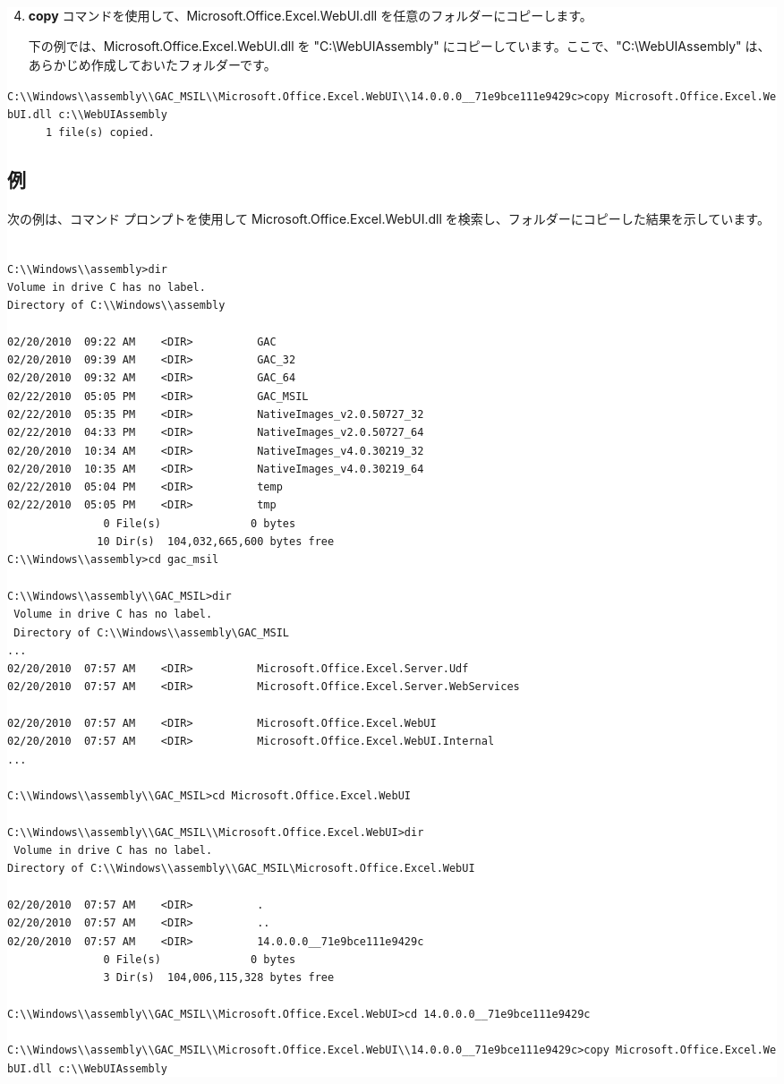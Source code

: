 4. **copy** コマンドを使用して、Microsoft.Office.Excel.WebUI.dll を任意のフォルダーにコピーします。
    
    下の例では、Microsoft.Office.Excel.WebUI.dll を "C:\\WebUIAssembly" にコピーしています。ここで、"C:\\WebUIAssembly" は、あらかじめ作成しておいたフォルダーです。
    


  ```
  C:\\Windows\\assembly\\GAC_MSIL\\Microsoft.Office.Excel.WebUI\\14.0.0.0__71e9bce111e9429c>copy Microsoft.Office.Excel.WebUI.dll c:\\WebUIAssembly
        1 file(s) copied.
  ```


## 例

次の例は、コマンド プロンプトを使用して Microsoft.Office.Excel.WebUI.dll を検索し、フォルダーにコピーした結果を示しています。
  
    
    

```

C:\\Windows\\assembly>dir
Volume in drive C has no label.
Directory of C:\\Windows\\assembly

02/20/2010  09:22 AM    <DIR>          GAC
02/20/2010  09:39 AM    <DIR>          GAC_32
02/20/2010  09:32 AM    <DIR>          GAC_64
02/22/2010  05:05 PM    <DIR>          GAC_MSIL
02/22/2010  05:35 PM    <DIR>          NativeImages_v2.0.50727_32
02/22/2010  04:33 PM    <DIR>          NativeImages_v2.0.50727_64
02/20/2010  10:34 AM    <DIR>          NativeImages_v4.0.30219_32
02/20/2010  10:35 AM    <DIR>          NativeImages_v4.0.30219_64
02/22/2010  05:04 PM    <DIR>          temp
02/22/2010  05:05 PM    <DIR>          tmp
               0 File(s)              0 bytes
              10 Dir(s)  104,032,665,600 bytes free
C:\\Windows\\assembly>cd gac_msil

C:\\Windows\\assembly\\GAC_MSIL>dir
 Volume in drive C has no label.
 Directory of C:\\Windows\\assembly\GAC_MSIL
...
02/20/2010  07:57 AM    <DIR>          Microsoft.Office.Excel.Server.Udf
02/20/2010  07:57 AM    <DIR>          Microsoft.Office.Excel.Server.WebServices

02/20/2010  07:57 AM    <DIR>          Microsoft.Office.Excel.WebUI
02/20/2010  07:57 AM    <DIR>          Microsoft.Office.Excel.WebUI.Internal
...

C:\\Windows\\assembly\\GAC_MSIL>cd Microsoft.Office.Excel.WebUI

C:\\Windows\\assembly\\GAC_MSIL\\Microsoft.Office.Excel.WebUI>dir
 Volume in drive C has no label.
Directory of C:\\Windows\\assembly\\GAC_MSIL\Microsoft.Office.Excel.WebUI

02/20/2010  07:57 AM    <DIR>          .
02/20/2010  07:57 AM    <DIR>          ..
02/20/2010  07:57 AM    <DIR>          14.0.0.0__71e9bce111e9429c
               0 File(s)              0 bytes
               3 Dir(s)  104,006,115,328 bytes free

C:\\Windows\\assembly\\GAC_MSIL\\Microsoft.Office.Excel.WebUI>cd 14.0.0.0__71e9bce111e9429c

C:\\Windows\\assembly\\GAC_MSIL\\Microsoft.Office.Excel.WebUI\\14.0.0.0__71e9bce111e9429c>copy Microsoft.Office.Excel.WebUI.dll c:\\WebUIAssembly
```